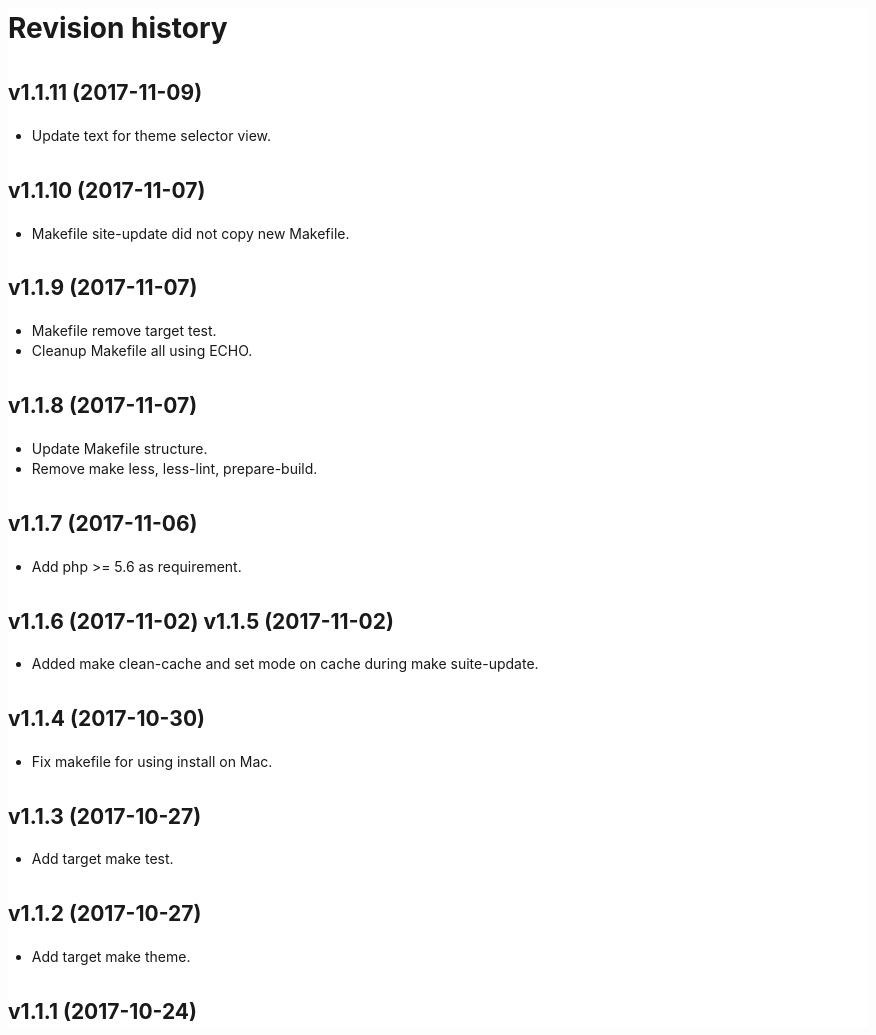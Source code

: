 Revision history
=======================================


v1.1.11 (2017-11-09)
---------------------------------------

* Update text for theme selector view.


v1.1.10 (2017-11-07)
---------------------------------------

* Makefile site-update did not copy new Makefile.


v1.1.9 (2017-11-07)
---------------------------------------

* Makefile remove target test.
* Cleanup Makefile all using ECHO.


v1.1.8 (2017-11-07)
---------------------------------------

* Update Makefile structure.
* Remove make less, less-lint, prepare-build.


v1.1.7 (2017-11-06)
---------------------------------------

* Add php >= 5.6 as requirement.


v1.1.6 (2017-11-02)
v1.1.5 (2017-11-02)
---------------------------------------

* Added make clean-cache and set mode on cache during make suite-update.


v1.1.4 (2017-10-30)
---------------------------------------

* Fix makefile for using install on Mac.


v1.1.3 (2017-10-27)
---------------------------------------

* Add target make test.


v1.1.2 (2017-10-27)
---------------------------------------

* Add target make theme.


v1.1.1 (2017-10-24)
---------------------------------------
